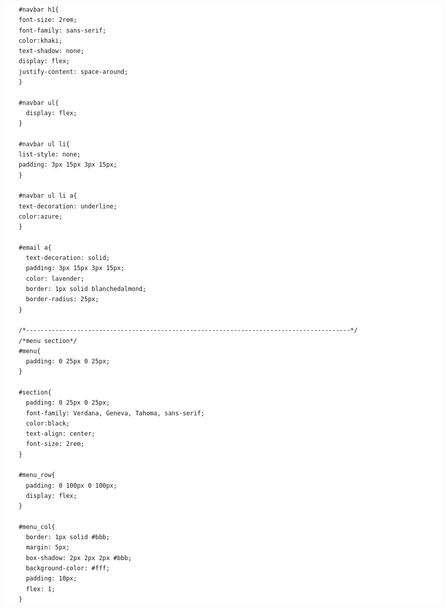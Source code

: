         #navbar h1{
        font-size: 2rem;
        font-family: sans-serif;
        color:khaki;
        text-shadow: none;
        display: flex;
        justify-content: space-around;
        }
        
        #navbar ul{
          display: flex;
        }
        
        #navbar ul li{ 
        list-style: none;
        padding: 3px 15px 3px 15px;
        }
        
        #navbar ul li a{
        text-decoration: underline;
        color:azure;
        }
        
        #email a{
          text-decoration: solid;
          padding: 3px 15px 3px 15px;
          color: lavender;
          border: 1px solid blanchedalmond;
          border-radius: 25px;
        }
        
        /*-----------------------------------------------------------------------------------------*/
        /*menu section*/
        #menu{
          padding: 0 25px 0 25px;
        }
        
        #section{
          padding: 0 25px 0 25px;
          font-family: Verdana, Geneva, Tahoma, sans-serif;
          color:black;
          text-align: center;
          font-size: 2rem;
        }
        
        #menu_row{
          padding: 0 100px 0 100px;
          display: flex;
        }
        
        #menu_col{
          border: 1px solid #bbb;
          margin: 5px;
          box-shadow: 2px 2px 2px #bbb;
          background-color: #fff;
          padding: 10px;
          flex: 1;
        }
        